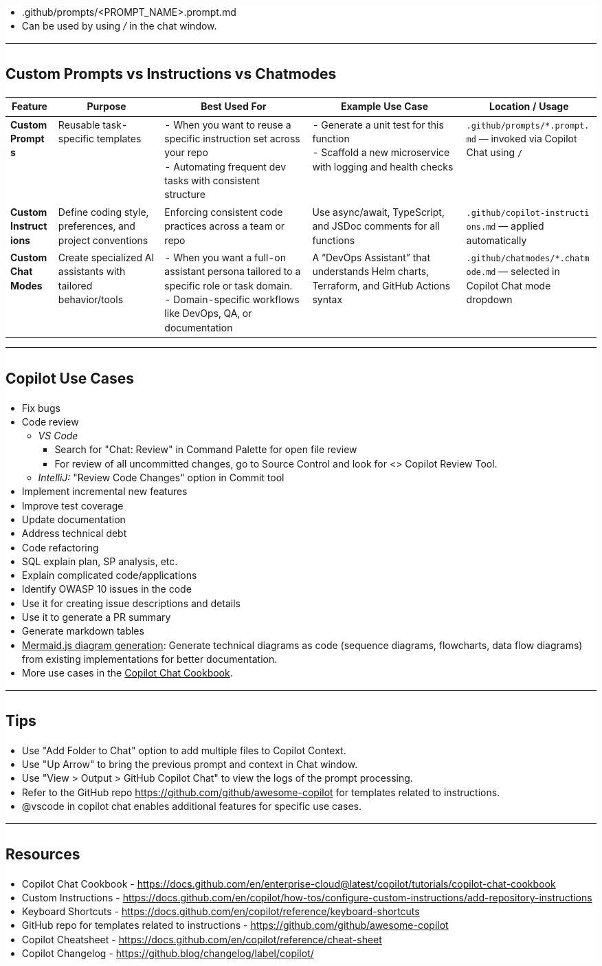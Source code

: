 - .github/prompts/<PROMPT_NAME>.prompt.md
- Can be used by using */* in the chat window.
---
## Custom Prompts vs Instructions vs Chatmodes
| Feature                 | Purpose                                                       | Best Used For                                                                                                                                                | Example Use Case                                                                                         | Location / Usage                                                           |
| ----------------------- | ------------------------------------------------------------- | ------------------------------------------------------------------------------------------------------------------------------------------------------------ | -------------------------------------------------------------------------------------------------------- | -------------------------------------------------------------------------- |
| **Custom Prompts**      | Reusable task-specific templates                              | - When you want to reuse a specific instruction set across your repo<br>- Automating frequent dev tasks with consistent structure                            | - Generate a unit test for this function<br>- Scaffold a new microservice with logging and health checks | `.github/prompts/*.prompt.md` — invoked via Copilot Chat using `/`         |
| **Custom Instructions** | Define coding style, preferences, and project conventions     | Enforcing consistent code practices across a team or repo                                                                                                    | Use async/await, TypeScript, and JSDoc comments for all functions                                        | `.github/copilot-instructions.md` — applied automatically                  |
| **Custom Chat Modes**   | Create specialized AI assistants with tailored behavior/tools | - When you want a full-on assistant persona tailored to a specific role or task domain.<br>- Domain-specific workflows like DevOps, QA, or documentation<br> | A “DevOps Assistant” that understands Helm charts, Terraform, and GitHub Actions syntax                  | `.github/chatmodes/*.chatmode.md` — selected in Copilot Chat mode dropdown |

---
## Copilot Use Cases
- Fix bugs
- Code review
	- *VS Code* 
		- Search for "Chat: Review" in Command Palette for open file review
		- For review of all uncommitted changes, go to Source Control and look for <> Copilot Review Tool.
	- *IntelliJ:* "Review Code Changes" option in Commit tool  
- Implement incremental new features
- Improve test coverage
- Update documentation
- Address technical debt
- Code refactoring
- SQL explain plan, SP analysis, etc.
- Explain complicated code/applications
- Identify OWASP 10 issues in the code
- Use it for creating issue descriptions and details
- Use it to generate a PR summary
- Generate markdown tables
- [Mermaid.js diagram generation](https://mermaid.live/edit#pako:eNpVjcFugkAQhl9lM6c2QYNVBPbQpELrxaQ9eCp4mMDIEmWXLEusBd69C8a0ndNMvu__p4NM5QQcjmd1yQRqw_ZxKpmdlyQSumxMhc2BzWbP_ZYMq5Ska882D1vFGqHqupTF483fjBKLut2oETOilKfhhqIp_y6pZ3Gyw9qo-vCX7C-qZ69J-SFs_X8iNNnUW3JEfsRZhppFqCcFHCh0mQM3uiUHKtIVjid0I03BCKooBW7XHPUphVQONlOj_FSquse0agsBtvvc2KutczQUl1ho_FVI5qQj1UoDfOFPFcA7-AK-XAfz5XrhuW64CrzQt_AKfBXMV2EY-p5rycINntaDA9_TU3ce-N7wA7cucxE): Generate technical diagrams as code (sequence diagrams, flowcharts, data flow diagrams) from existing implementations for better documentation.
- More use cases in the [Copilot Chat Cookbook](https://docs.github.com/en/copilot/tutorials/copilot-chat-cookbook?versionId=free-pro-team%40latest&productId=copilot&restPage=how-tos%2Cconfigure-custom-instructions%2Cadd-repository-instructions).
---
## Tips
- Use "Add Folder to Chat" option to add multiple files to Copilot Context.
- Use "Up Arrow" to bring the previous prompt and context in Chat window.
- Use "View > Output > GitHub Copilot Chat" to view the logs of the prompt processing.
- Refer to the GitHub repo https://github.com/github/awesome-copilot for templates related to instructions.
- @vscode in copilot chat enables additional features for specific use cases.
---
## Resources
- Copilot Chat Cookbook - https://docs.github.com/en/enterprise-cloud@latest/copilot/tutorials/copilot-chat-cookbook
- Custom Instructions - https://docs.github.com/en/copilot/how-tos/configure-custom-instructions/add-repository-instructions
- Keyboard Shortcuts - https://docs.github.com/en/copilot/reference/keyboard-shortcuts
- GitHub repo for templates related to instructions - https://github.com/github/awesome-copilot 
- Copilot Cheatsheet - https://docs.github.com/en/copilot/reference/cheat-sheet 
- Copilot Changelog - https://github.blog/changelog/label/copilot/